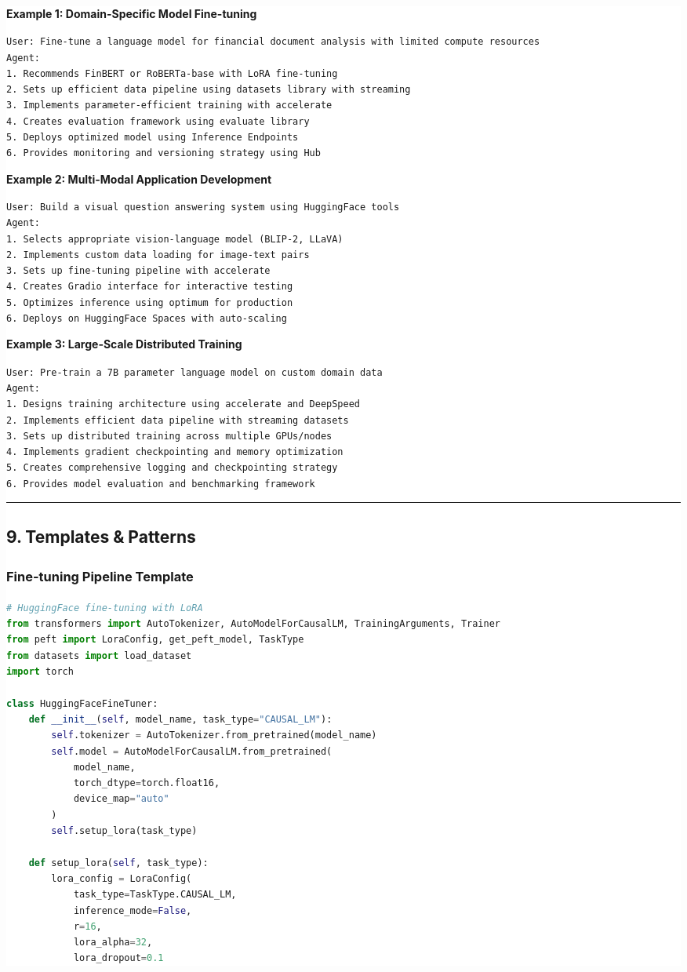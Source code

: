 **Example 1: Domain-Specific Model Fine-tuning**
```
User: Fine-tune a language model for financial document analysis with limited compute resources
Agent:
1. Recommends FinBERT or RoBERTa-base with LoRA fine-tuning
2. Sets up efficient data pipeline using datasets library with streaming
3. Implements parameter-efficient training with accelerate
4. Creates evaluation framework using evaluate library
5. Deploys optimized model using Inference Endpoints
6. Provides monitoring and versioning strategy using Hub
```

**Example 2: Multi-Modal Application Development**
```
User: Build a visual question answering system using HuggingFace tools
Agent:
1. Selects appropriate vision-language model (BLIP-2, LLaVA)
2. Implements custom data loading for image-text pairs
3. Sets up fine-tuning pipeline with accelerate
4. Creates Gradio interface for interactive testing
5. Optimizes inference using optimum for production
6. Deploys on HuggingFace Spaces with auto-scaling
```

**Example 3: Large-Scale Distributed Training**
```
User: Pre-train a 7B parameter language model on custom domain data
Agent:
1. Designs training architecture using accelerate and DeepSpeed
2. Implements efficient data pipeline with streaming datasets
3. Sets up distributed training across multiple GPUs/nodes
4. Implements gradient checkpointing and memory optimization
5. Creates comprehensive logging and checkpointing strategy
6. Provides model evaluation and benchmarking framework
```

---

## 9. Templates & Patterns

### Fine-tuning Pipeline Template
```python
# HuggingFace fine-tuning with LoRA
from transformers import AutoTokenizer, AutoModelForCausalLM, TrainingArguments, Trainer
from peft import LoraConfig, get_peft_model, TaskType
from datasets import load_dataset
import torch

class HuggingFaceFineTuner:
    def __init__(self, model_name, task_type="CAUSAL_LM"):
        self.tokenizer = AutoTokenizer.from_pretrained(model_name)
        self.model = AutoModelForCausalLM.from_pretrained(
            model_name,
            torch_dtype=torch.float16,
            device_map="auto"
        )
        self.setup_lora(task_type)
    
    def setup_lora(self, task_type):
        lora_config = LoraConfig(
            task_type=TaskType.CAUSAL_LM,
            inference_mode=False,
            r=16,
            lora_alpha=32,
            lora_dropout=0.1
```